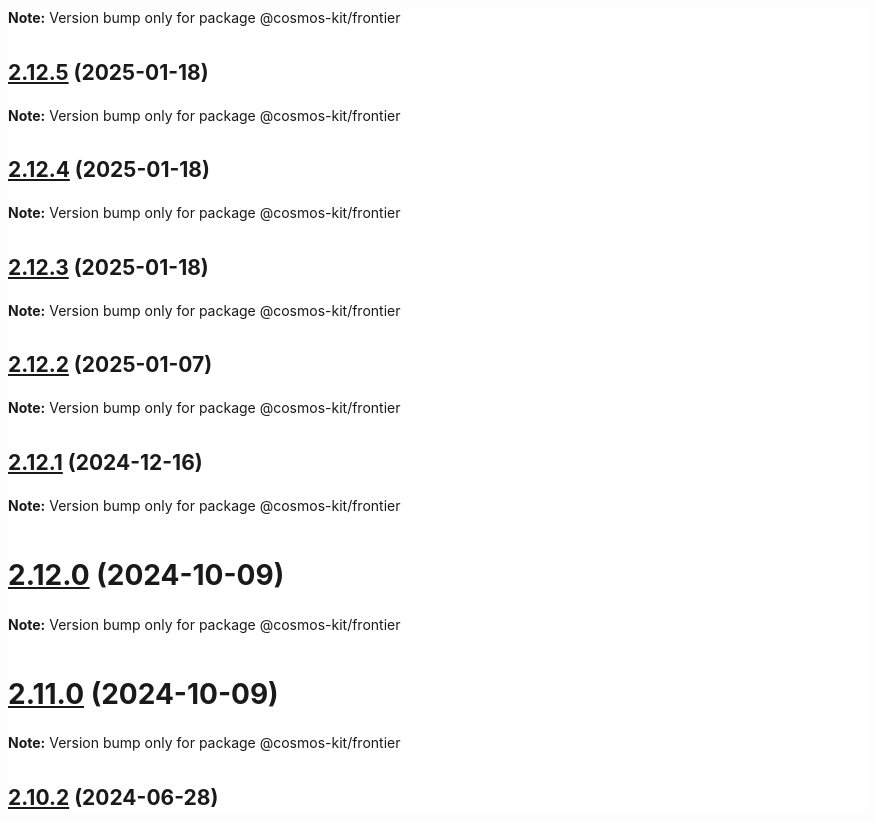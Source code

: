 **Note:** Version bump only for package @cosmos-kit/frontier

## [2.12.5](https://github.com/hyperweb-io/cosmos-kit/compare/@cosmos-kit/frontier@2.12.4...@cosmos-kit/frontier@2.12.5) (2025-01-18)

**Note:** Version bump only for package @cosmos-kit/frontier

## [2.12.4](https://github.com/hyperweb-io/cosmos-kit/compare/@cosmos-kit/frontier@2.12.3...@cosmos-kit/frontier@2.12.4) (2025-01-18)

**Note:** Version bump only for package @cosmos-kit/frontier

## [2.12.3](https://github.com/hyperweb-io/cosmos-kit/compare/@cosmos-kit/frontier@2.12.2...@cosmos-kit/frontier@2.12.3) (2025-01-18)

**Note:** Version bump only for package @cosmos-kit/frontier

## [2.12.2](https://github.com/hyperweb-io/cosmos-kit/compare/@cosmos-kit/frontier@2.12.1...@cosmos-kit/frontier@2.12.2) (2025-01-07)

**Note:** Version bump only for package @cosmos-kit/frontier

## [2.12.1](https://github.com/hyperweb-io/cosmos-kit/compare/@cosmos-kit/frontier@2.12.0...@cosmos-kit/frontier@2.12.1) (2024-12-16)

**Note:** Version bump only for package @cosmos-kit/frontier

# [2.12.0](https://github.com/hyperweb-io/cosmos-kit/compare/@cosmos-kit/frontier@2.11.0...@cosmos-kit/frontier@2.12.0) (2024-10-09)

**Note:** Version bump only for package @cosmos-kit/frontier

# [2.11.0](https://github.com/hyperweb-io/cosmos-kit/compare/@cosmos-kit/frontier@2.10.2...@cosmos-kit/frontier@2.11.0) (2024-10-09)

**Note:** Version bump only for package @cosmos-kit/frontier

## [2.10.2](https://github.com/hyperweb-io/cosmos-kit/compare/@cosmos-kit/frontier@2.10.1...@cosmos-kit/frontier@2.10.2) (2024-06-28)
